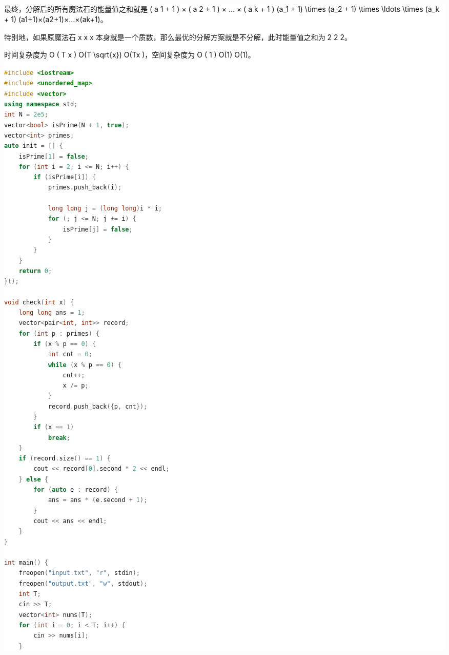 最终，分解后的所有魔法石的能量值之和就是 ( a 1 + 1 ) × ( a 2 + 1 ) × … × ( a k + 1 ) (a\_1 + 1) \\times (a\_2 + 1) \\times \\ldots \\times (a\_k + 1) (a1​+1)×(a2​+1)×…×(ak​+1)。

特别地，如果原魔法石 x x x 本身就是一个质数，那么最优的分解方案就是不分解，此时能量值之和为 2 2 2。

时间复杂度为 O ( T x ) O(T \\sqrt{x}) O(Tx ​)，空间复杂度为 O ( 1 ) O(1) O(1)。


```c++
#include <iostream>
#include <unordered_map>
#include <vector>
using namespace std;
int N = 2e5;
vector<bool> isPrime(N + 1, true);
vector<int> primes;
auto init = [] {
    isPrime[1] = false;
    for (int i = 2; i <= N; i++) {
        if (isPrime[i]) {
            primes.push_back(i);

            long long j = (long long)i * i;
            for (; j <= N; j += i) {
                isPrime[j] = false;
            }
        }
    }
    return 0;
}();

void check(int x) {
    long long ans = 1;
    vector<pair<int, int>> record;
    for (int p : primes) {
        if (x % p == 0) {
            int cnt = 0;
            while (x % p == 0) {
                cnt++;
                x /= p;
            }
            record.push_back({p, cnt});
        }
        if (x == 1)
            break;
    }
    if (record.size() == 1) {
        cout << record[0].second * 2 << endl;
    } else {
        for (auto e : record) {
            ans = ans * (e.second + 1);
        }
        cout << ans << endl;
    }
}

int main() {
    freopen("input.txt", "r", stdin);
    freopen("output.txt", "w", stdout);
    int T;
    cin >> T;
    vector<int> nums(T);
    for (int i = 0; i < T; i++) {
        cin >> nums[i];
    }

```